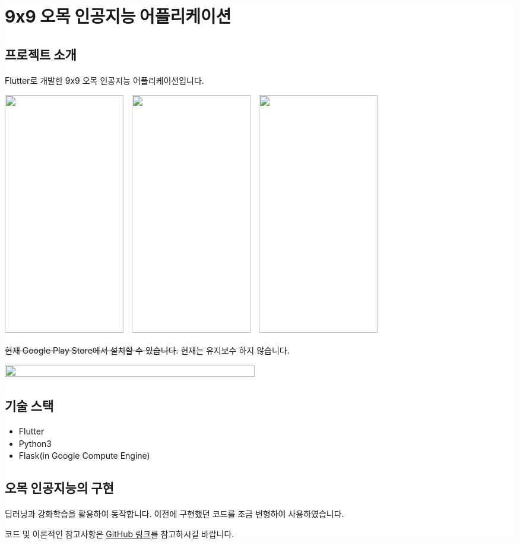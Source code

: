 # 9x9 오목 인공지능 어플리케이션

## 프로젝트 소개
Flutter로 개발한 9x9 오목 인공지능 어플리케이션입니다.
  
<img src="https://user-images.githubusercontent.com/37574274/96249389-125f5900-0fe8-11eb-96a8-20cb772074af.png" width="200" height="400" />　<img src="https://user-images.githubusercontent.com/37574274/96249387-11c6c280-0fe8-11eb-8b3d-79194ff8f65e.png" width="200" height="400" />　<img src="https://user-images.githubusercontent.com/37574274/96277263-fa4f0000-100e-11eb-8cbf-2dd244f99b1f.gif" width="200" height="400" />


~~현재 Google Play Store에서 설치할 수 있습니다.~~ 현재는 유지보수 하지 않습니다.

<img src="https://user-images.githubusercontent.com/37574274/97299230-ff763f80-1897-11eb-8f42-745a40113915.png" width="70%" height="70%" />



## 기술 스택
- Flutter
- Python3
- Flask(in Google Compute Engine)

## 오목 인공지능의 구현

딥러닝과 강화학습을 활용하여 동작합니다. 이전에 구현했던 코드를 조금 변형하여 사용하였습니다.

코드 및 이론적인 참고사항은 [GitHub 링크](https://github.com/gibiee/omok_AI)를 참고하시길 바랍니다.
